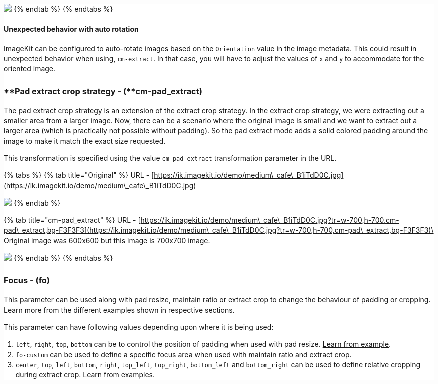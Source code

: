 ![](https://ik.imagekit.io/demo/img/bike-image.jpeg?tr=w-500,h-100,fo-custom,cm-extract)
{% endtab %}
{% endtabs %}

#### Unexpected behavior with auto rotation

ImageKit can be configured to [auto-rotate images](../image-optimization/metadata-color-profile-and-orientation.md#image-orientation) based on the `Orientation` value in the image metadata. This could result in unexpected behavior when using, `cm-extract`. In that case, you will have to adjust the values of `x` and `y` to accommodate for the oriented image.

### **Pad extract crop strategy - (**cm-pad\_extract)

The pad extract crop strategy is an extension of the [extract crop strategy](resize-crop-and-other-transformations.md#extract-crop-strategy-cm-extract). In the extract crop strategy, we were extracting out a smaller area from a larger image. Now, there can be a scenario where the original image is small and we want to extract out a larger area (which is practically not possible without padding). So the pad extract mode adds a solid colored padding around the image to make it match the exact size requested.

This transformation is specified using the value `cm-pad_extract` transformation parameter in the URL.

{% tabs %}
{% tab title="Original" %}
URL - [https://ik.imagekit.io/demo/medium\_cafe\_B1iTdD0C.jpg](https://ik.imagekit.io/demo/medium\_cafe\_B1iTdD0C.jpg)

![](https://ik.imagekit.io/demo/medium\_cafe\_B1iTdD0C.jpg)
{% endtab %}

{% tab title="cm-pad_extract" %}
URL - [https://ik.imagekit.io/demo/medium\_cafe\_B1iTdD0C.jpg?tr=w-700,h-700,cm-pad\_extract,bg-F3F3F3](https://ik.imagekit.io/demo/medium\_cafe\_B1iTdD0C.jpg?tr=w-700,h-700,cm-pad\_extract,bg-F3F3F3)\
\
Original image was 600x600 but this image is 700x700 image.

![](https://ik.imagekit.io/demo/medium\_cafe\_B1iTdD0C.jpg?tr=w-700,h-700,cm-pad\_extract,bg-F3F3F3)
{% endtab %}
{% endtabs %}

### Focus - (fo)

This parameter can be used along with [pad resize](resize-crop-and-other-transformations.md#pad-resize-crop-strategy-cm-pad\_resize), [maintain ratio](resize-crop-and-other-transformations.md#maintain-ratio-crop-strategy-c-maintain\_ratio) or [extract crop](resize-crop-and-other-transformations.md#extract-crop-strategy-cm-extract) to change the behaviour of padding or cropping. Learn more from the different examples shown in respective sections.&#x20;

This parameter can have following values depending upon where it is being used:

1. `left`, `right`, `top`, `bottom` can be to control the position of padding when used with pad resize. [Learn from example](resize-crop-and-other-transformations.md#example-all-padding-on-one-side).
2. `fo-custom` can be used to define a specific focus area when used with [maintain ratio](resize-crop-and-other-transformations.md#maintain-ratio-crop-strategy-c-maintain\_ratio) and [extract crop](resize-crop-and-other-transformations.md#example-focus-using-custom-coordinates).
3. `center`, `top`, `left`, `bottom`, `right`, `top_left`, `top_right`, `bottom_left` and `bottom_right` can be used to define relative cropping during extract crop. [Learn from examples](resize-crop-and-other-transformations.md#examples-center-and-relative-focus).
